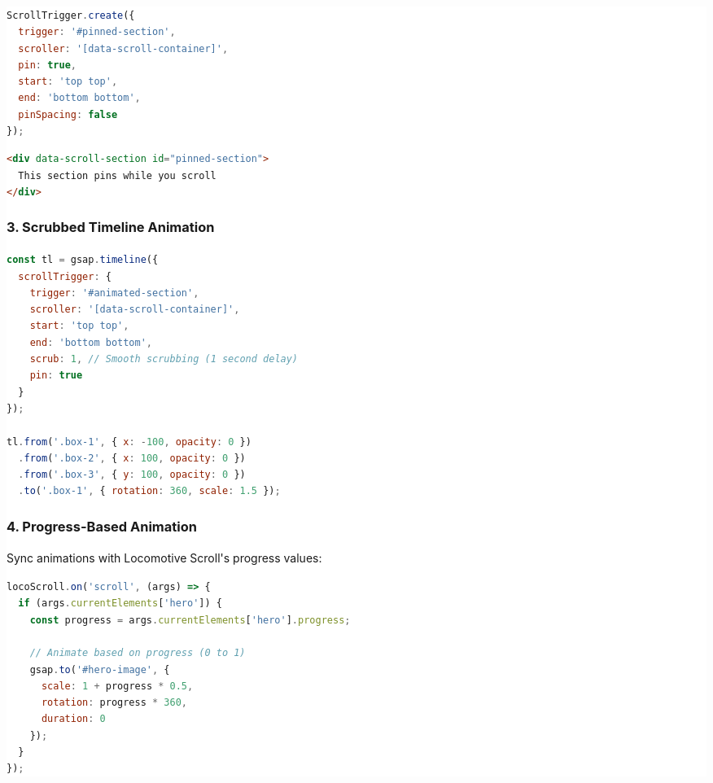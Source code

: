 ```javascript
ScrollTrigger.create({
  trigger: '#pinned-section',
  scroller: '[data-scroll-container]',
  pin: true,
  start: 'top top',
  end: 'bottom bottom',
  pinSpacing: false
});
```

```html
<div data-scroll-section id="pinned-section">
  This section pins while you scroll
</div>
```

### 3. Scrubbed Timeline Animation

```javascript
const tl = gsap.timeline({
  scrollTrigger: {
    trigger: '#animated-section',
    scroller: '[data-scroll-container]',
    start: 'top top',
    end: 'bottom bottom',
    scrub: 1, // Smooth scrubbing (1 second delay)
    pin: true
  }
});

tl.from('.box-1', { x: -100, opacity: 0 })
  .from('.box-2', { x: 100, opacity: 0 })
  .from('.box-3', { y: 100, opacity: 0 })
  .to('.box-1', { rotation: 360, scale: 1.5 });
```

### 4. Progress-Based Animation

Sync animations with Locomotive Scroll's progress values:

```javascript
locoScroll.on('scroll', (args) => {
  if (args.currentElements['hero']) {
    const progress = args.currentElements['hero'].progress;

    // Animate based on progress (0 to 1)
    gsap.to('#hero-image', {
      scale: 1 + progress * 0.5,
      rotation: progress * 360,
      duration: 0
    });
  }
});
```
